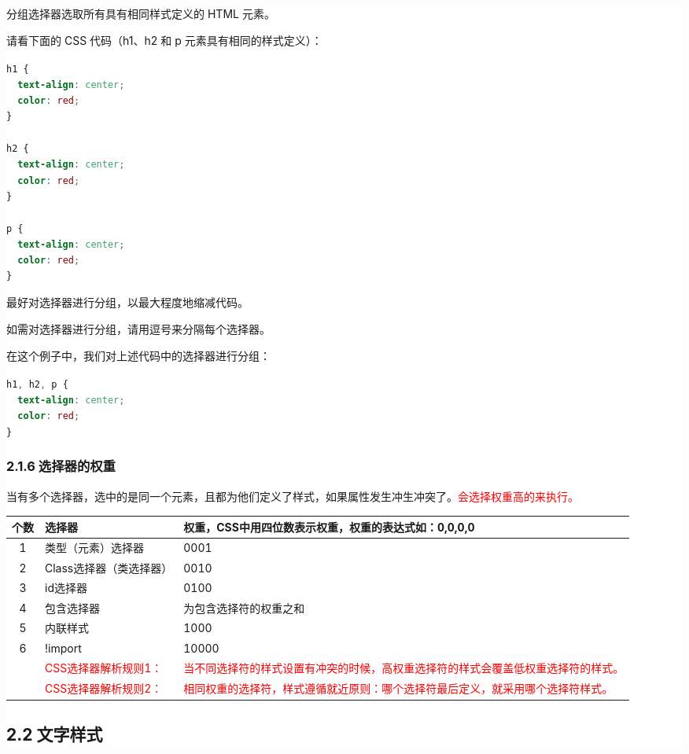 分组选择器选取所有具有相同样式定义的 HTML 元素。

请看下面的 CSS 代码（h1、h2 和 p 元素具有相同的样式定义）：

```css
h1 {
  text-align: center;
  color: red;
}

h2 {
  text-align: center;
  color: red;
}

p {
  text-align: center;
  color: red;
}
```

最好对选择器进行分组，以最大程度地缩减代码。

如需对选择器进行分组，请用逗号来分隔每个选择器。

在这个例子中，我们对上述代码中的选择器进行分组：

```css
h1, h2, p {
  text-align: center;
  color: red;
}
```

### 2.1.6 选择器的权重

当有多个选择器，选中的是同一个元素，且都为他们定义了样式，如果属性发生冲生冲突了。<font color="red">会选择权重高的来执行。</font>

| 个数  | 选择器                                     | 权重，CSS中用四位数表示权重，权重的表达式如：0,0,0,0                                    |
|:---:|:--------------------------------------- |:------------------------------------------------------------------ |
| 1   | 类型（元素）选择器                               | 0001                                                               |
| 2   | Class选择器（类选择器）                          | 0010                                                               |
| 3   | id选择器                                   | 0100                                                               |
| 4   | 包含选择器                                   | 为包含选择符的权重之和                                                        |
| 5   | 内联样式                                    | 1000                                                               |
| 6   | !import                                 | 10000                                                              |
|     | <font color="red">CSS选择器解析规则1：  </font> | <font color="red">当不同选择符的样式设置有冲突的时候，高权重选择符的样式会覆盖低权重选择符的样式。</font>  |
|     | <font color="red">CSS选择器解析规则2：  </font> | <font color="red">相同权重的选择符，样式遵循就近原则：哪个选择符最后定义，就采用哪个选择符样式。  </font> |

## 2.2 文字样式
